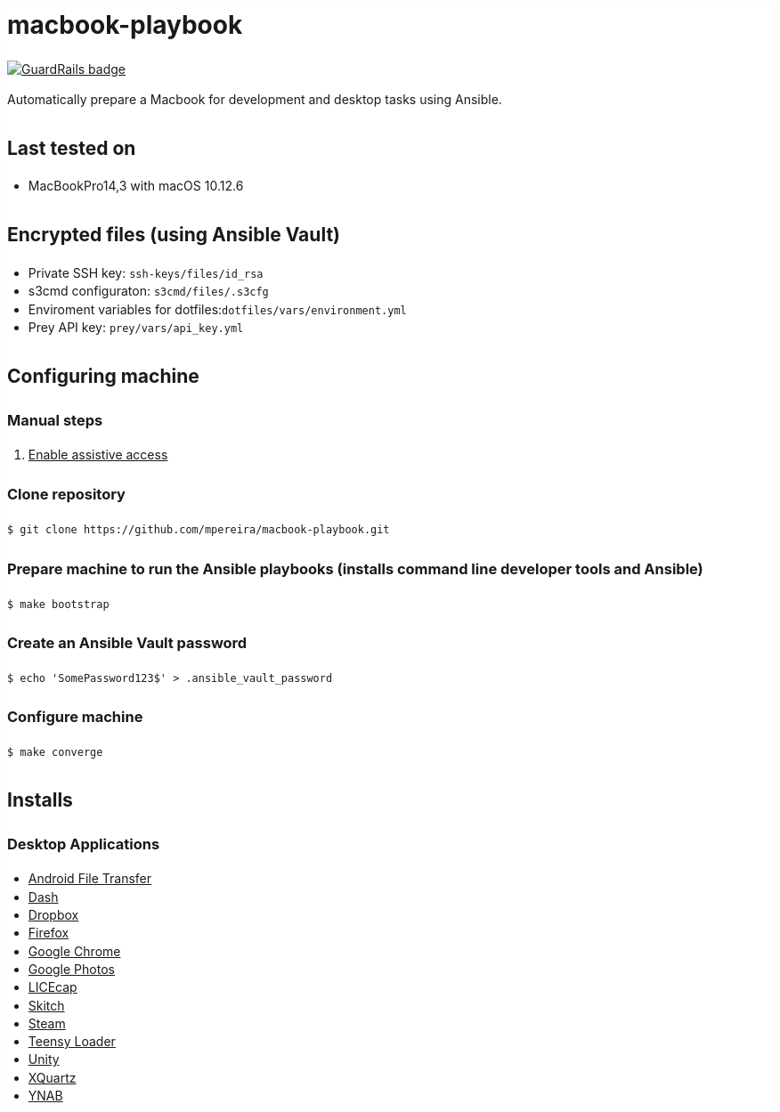 # macbook-playbook

[![GuardRails badge](https://badges.production.guardrails.io/bennythejudge/macbook-playbook.svg)](https://www.guardrails.io)

Automatically prepare a Macbook for development and desktop tasks using Ansible.

## Last tested on

- MacBookPro14,3 with macOS 10.12.6

## Encrypted files (using Ansible Vault)

- Private SSH key: `ssh-keys/files/id_rsa`
- s3cmd configuraton: `s3cmd/files/.s3cfg`
- Enviroment variables for dotfiles:`dotfiles/vars/environment.yml`
- Prey API key: `prey/vars/api_key.yml`

## Configuring machine

### Manual steps

1. [Enable assistive access](http://mizage.com/help/accessibility.html)

### Clone repository

    $ git clone https://github.com/mpereira/macbook-playbook.git

### Prepare machine to run the Ansible playbooks (installs command line developer tools and Ansible)

    $ make bootstrap

### Create an Ansible Vault password

    $ echo 'SomePassword123$' > .ansible_vault_password

### Configure machine

    $ make converge

## Installs

### Desktop Applications

- [Android File Transfer](https://www.android.com/filetransfer/)
- [Dash](https://kapeli.com/dash)
- [Dropbox](https://www.dropbox.com/install)
- [Firefox](https://www.mozilla.org/en-US/firefox/new)
- [Google Chrome](https://www.google.com/chrome/index.html)
- [Google Photos](https://photos.google.com/apps)
- [LICEcap](https://www.cockos.com/licecap/)
- [Skitch](https://evernote.com/products/skitch)
- [Steam](http://store.steampowered.com/about/)
- [Teensy Loader](https://www.pjrc.com/teensy/loader_mac.html)
- [Unity](https://unity3d.com/get-unity/download)
- [XQuartz](https://www.xquartz.org/)
- [YNAB](https://classic.youneedabudget.com/)
